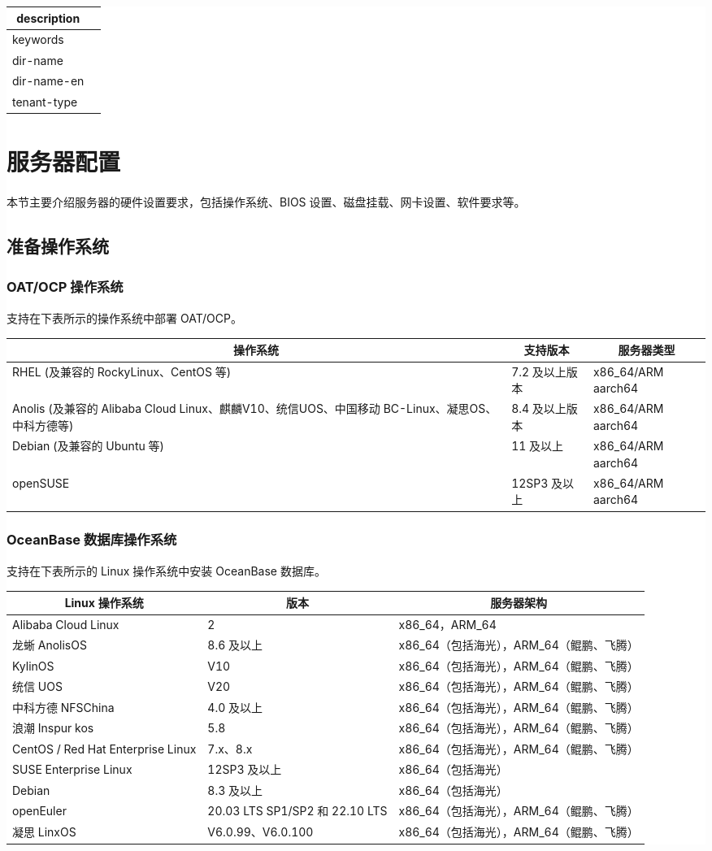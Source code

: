 |description||
|---|---|
|keywords||
|dir-name||
|dir-name-en||
|tenant-type||

# 服务器配置

本节主要介绍服务器的硬件设置要求，包括操作系统、BIOS 设置、磁盘挂载、网卡设置、软件要求等。

## 准备操作系统

### OAT/OCP 操作系统

支持在下表所示的操作系统中部署 OAT/OCP。

| 操作系统                                                  | 支持版本   |服务器类型  |
|-----------|---------------------------------------------------------|------------|
| RHEL (及兼容的 RockyLinux、CentOS 等)            | 7.2 及以上版本   | x86_64/ARM aarch64 |
| Anolis (及兼容的 Alibaba Cloud Linux、麒麟V10、统信UOS、中国移动 BC-Linux、凝思OS、中科方德等)    | 8.4 及以上版本   |x86_64/ARM aarch64 |
| Debian (及兼容的 Ubuntu 等)                      | 11 及以上        |x86_64/ARM aarch64 |
| openSUSE                                        | 12SP3 及以上     |x86_64/ARM aarch64 |

### OceanBase 数据库操作系统

支持在下表所示的 Linux 操作系统中安装 OceanBase 数据库。

|       Linux 操作系统      |    版本   |             服务器架构         |
|-------------------------|-----------|-------------------------------|
| Alibaba Cloud Linux     | 2   | x86_64，ARM_64 |
| 龙蜥 AnolisOS           | 8.6 及以上   | x86_64（包括海光），ARM_64（鲲鹏、飞腾）|
| KylinOS                 | V10         | x86_64（包括海光），ARM_64（鲲鹏、飞腾） |
| 统信 UOS                | V20         | x86_64（包括海光），ARM_64（鲲鹏、飞腾）|
| 中科方德 NFSChina        | 4.0 及以上  | x86_64（包括海光），ARM_64（鲲鹏、飞腾）|
| 浪潮 Inspur kos          | 5.8        | x86_64（包括海光），ARM_64（鲲鹏、飞腾）|
| CentOS / Red Hat Enterprise Linux | 7.x、8.x | x86_64（包括海光），ARM_64（鲲鹏、飞腾）|
| SUSE Enterprise Linux     | 12SP3 及以上 | x86_64（包括海光）|
| Debian                    | 8.3 及以上   | x86_64（包括海光）|
| openEuler                | 20.03 LTS SP1/SP2 和 22.10 LTS | x86_64（包括海光），ARM_64（鲲鹏、飞腾）|
| 凝思 LinxOS | V6.0.99、V6.0.100 | x86_64（包括海光），ARM_64（鲲鹏、飞腾） |

